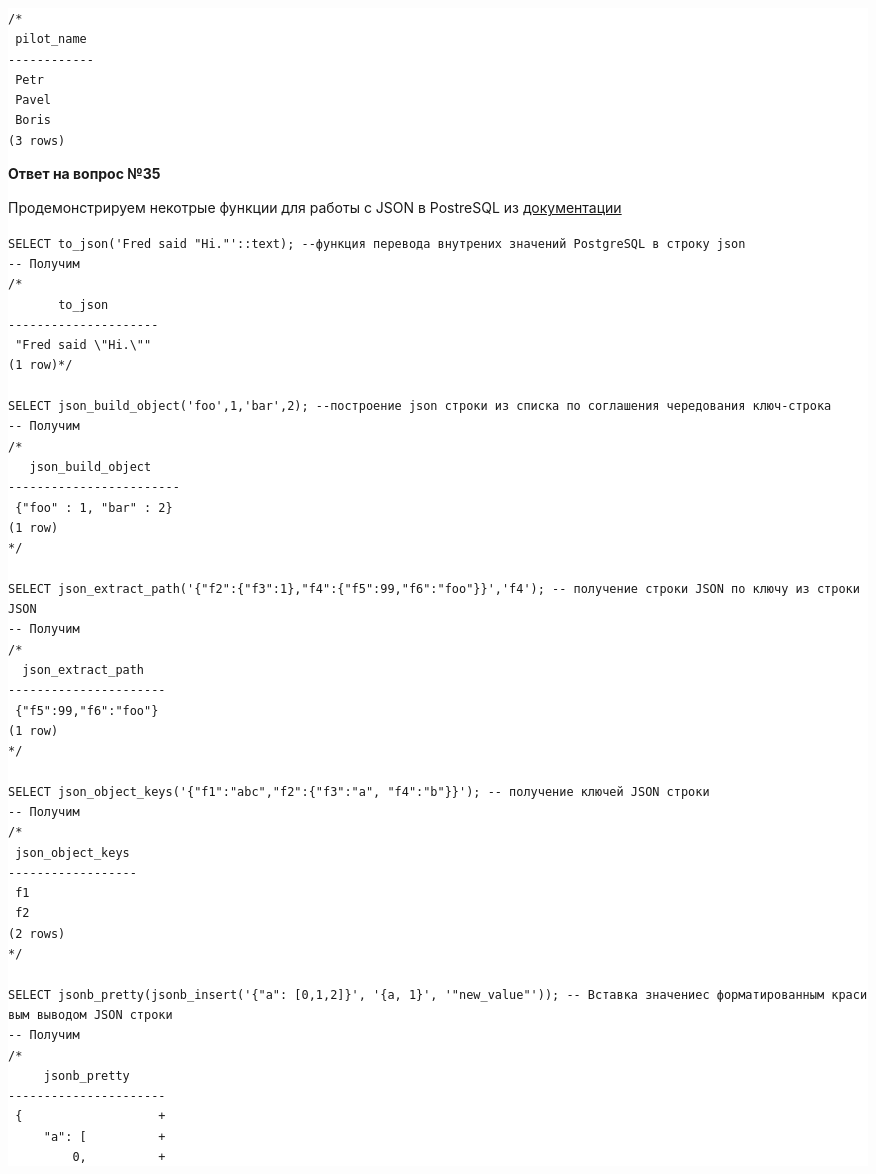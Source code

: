```PGSQL
/*
 pilot_name 
------------
 Petr
 Pavel
 Boris
(3 rows)

```

**Ответ на вопрос №35**

Продемонстрируем некотрые функции для работы с JSON в PostreSQL из [документации](https://postgrespro.ru/docs/postgrespro/9.6/functions-json)

```PGSQL
SELECT to_json('Fred said "Hi."'::text); --функция перевода внутрених значений PostgreSQL в строку json
-- Получим
/* 
       to_json       
---------------------
 "Fred said \"Hi.\""
(1 row)*/

SELECT json_build_object('foo',1,'bar',2); --построение json строки из списка по соглашения чередования ключ-строка
-- Получим
/* 
   json_build_object    
------------------------
 {"foo" : 1, "bar" : 2}
(1 row)
*/

SELECT json_extract_path('{"f2":{"f3":1},"f4":{"f5":99,"f6":"foo"}}','f4'); -- получение строки JSON по ключу из строки JSON
-- Получим
/* 
  json_extract_path   
----------------------
 {"f5":99,"f6":"foo"}
(1 row)
*/

SELECT json_object_keys('{"f1":"abc","f2":{"f3":"a", "f4":"b"}}'); -- получение ключей JSON строки
-- Получим
/* 
 json_object_keys 
------------------
 f1
 f2
(2 rows)
*/

SELECT jsonb_pretty(jsonb_insert('{"a": [0,1,2]}', '{a, 1}', '"new_value"')); -- Вставка значениес форматированным красивым выводом JSON строки
-- Получим
/*
     jsonb_pretty     
----------------------
 {                   +
     "a": [          +
         0,          +
```
